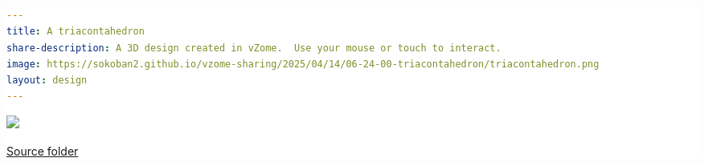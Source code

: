 ```yaml
---
title: A triacontahedron
share-description: A 3D design created in vZome.  Use your mouse or touch to interact.
image: https://sokoban2.github.io/vzome-sharing/2025/04/14/06-24-00-triacontahedron/triacontahedron.png
layout: design
---
```


  
  
  <vzome-viewer style="width: 100%; height: 60dvh" 
        src="https://sokoban2.github.io/vzome-sharing/2025/04/14/06-24-00-triacontahedron/triacontahedron.vZome" >
    <img  style="width: 100%"
        src="https://sokoban2.github.io/vzome-sharing/2025/04/14/06-24-00-triacontahedron/triacontahedron.png" >
  </vzome-viewer>


[Source folder](<https://github.com/sokoban2/vzome-sharing/tree/main/2025/04/14/06-24-00-triacontahedron/>)
